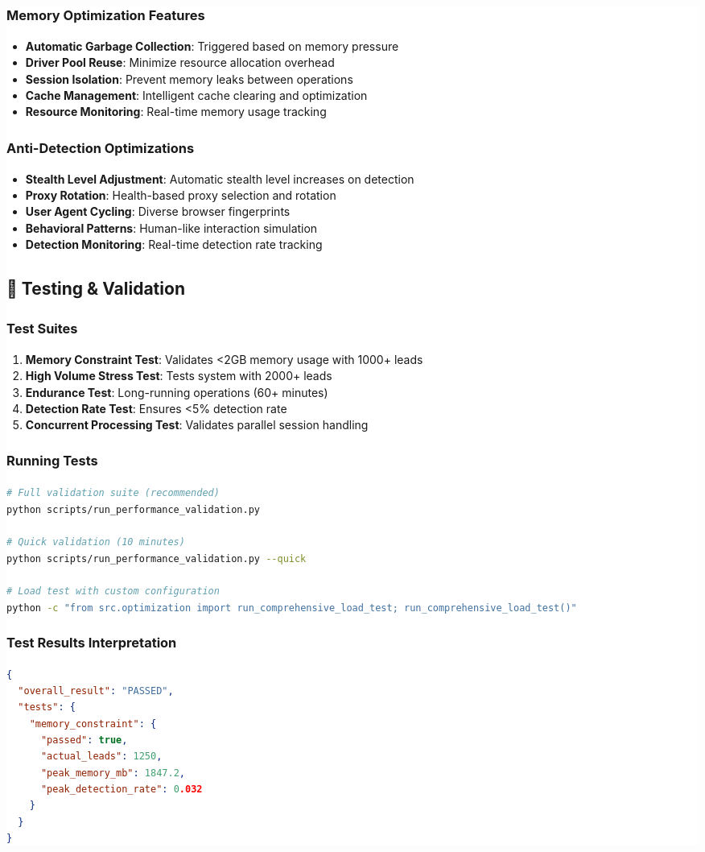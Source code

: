 ### Memory Optimization Features

- **Automatic Garbage Collection**: Triggered based on memory pressure
- **Driver Pool Reuse**: Minimize resource allocation overhead  
- **Session Isolation**: Prevent memory leaks between operations
- **Cache Management**: Intelligent cache clearing and optimization
- **Resource Monitoring**: Real-time memory usage tracking

### Anti-Detection Optimizations

- **Stealth Level Adjustment**: Automatic stealth level increases on detection
- **Proxy Rotation**: Health-based proxy selection and rotation  
- **User Agent Cycling**: Diverse browser fingerprints
- **Behavioral Patterns**: Human-like interaction simulation
- **Detection Monitoring**: Real-time detection rate tracking

## 🧪 Testing & Validation

### Test Suites

1. **Memory Constraint Test**: Validates <2GB memory usage with 1000+ leads
2. **High Volume Stress Test**: Tests system with 2000+ leads  
3. **Endurance Test**: Long-running operations (60+ minutes)
4. **Detection Rate Test**: Ensures <5% detection rate
5. **Concurrent Processing Test**: Validates parallel session handling

### Running Tests

```bash
# Full validation suite (recommended)
python scripts/run_performance_validation.py

# Quick validation (10 minutes)
python scripts/run_performance_validation.py --quick

# Load test with custom configuration
python -c "from src.optimization import run_comprehensive_load_test; run_comprehensive_load_test()"
```

### Test Results Interpretation

```json
{
  "overall_result": "PASSED",
  "tests": {
    "memory_constraint": {
      "passed": true,
      "actual_leads": 1250,
      "peak_memory_mb": 1847.2,
      "peak_detection_rate": 0.032
    }
  }
}
```

